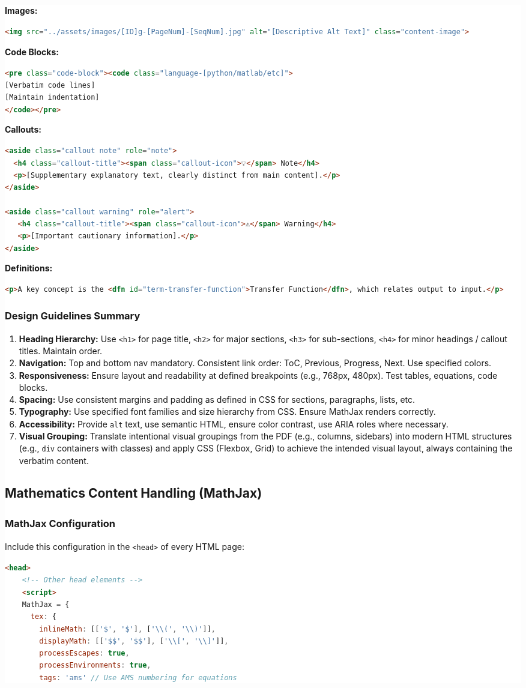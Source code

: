 **Images:**
```html
<img src="../assets/images/[ID]g-[PageNum]-[SeqNum].jpg" alt="[Descriptive Alt Text]" class="content-image">
```

**Code Blocks:**
```html
<pre class="code-block"><code class="language-[python/matlab/etc]">
[Verbatim code lines]
[Maintain indentation]
</code></pre>
```

**Callouts:**
```html
<aside class="callout note" role="note">
  <h4 class="callout-title"><span class="callout-icon">💡</span> Note</h4>
  <p>[Supplementary explanatory text, clearly distinct from main content].</p>
</aside>

<aside class="callout warning" role="alert">
   <h4 class="callout-title"><span class="callout-icon">⚠️</span> Warning</h4>
   <p>[Important cautionary information].</p>
</aside>
```

**Definitions:**
```html
<p>A key concept is the <dfn id="term-transfer-function">Transfer Function</dfn>, which relates output to input.</p>
```

### Design Guidelines Summary

1.  **Heading Hierarchy:** Use `<h1>` for page title, `<h2>` for major sections, `<h3>` for sub-sections, `<h4>` for minor headings / callout titles. Maintain order.
2.  **Navigation:** Top and bottom nav mandatory. Consistent link order: ToC, Previous, Progress, Next. Use specified colors.
3.  **Responsiveness:** Ensure layout and readability at defined breakpoints (e.g., 768px, 480px). Test tables, equations, code blocks.
4.  **Spacing:** Use consistent margins and padding as defined in CSS for sections, paragraphs, lists, etc.
5.  **Typography:** Use specified font families and size hierarchy from CSS. Ensure MathJax renders correctly.
6.  **Accessibility:** Provide `alt` text, use semantic HTML, ensure color contrast, use ARIA roles where necessary.
7.  **Visual Grouping:** Translate intentional visual groupings from the PDF (e.g., columns, sidebars) into modern HTML structures (e.g., `div` containers with classes) and apply CSS (Flexbox, Grid) to achieve the intended visual layout, always containing the verbatim content.

## Mathematics Content Handling (MathJax)

### MathJax Configuration
Include this configuration in the `<head>` of every HTML page:
```html
<head>
    <!-- Other head elements -->
    <script>
    MathJax = {
      tex: {
        inlineMath: [['$', '$'], ['\\(', '\\)']],
        displayMath: [['$$', '$$'], ['\\[', '\\]']],
        processEscapes: true,
        processEnvironments: true,
        tags: 'ams' // Use AMS numbering for equations
```